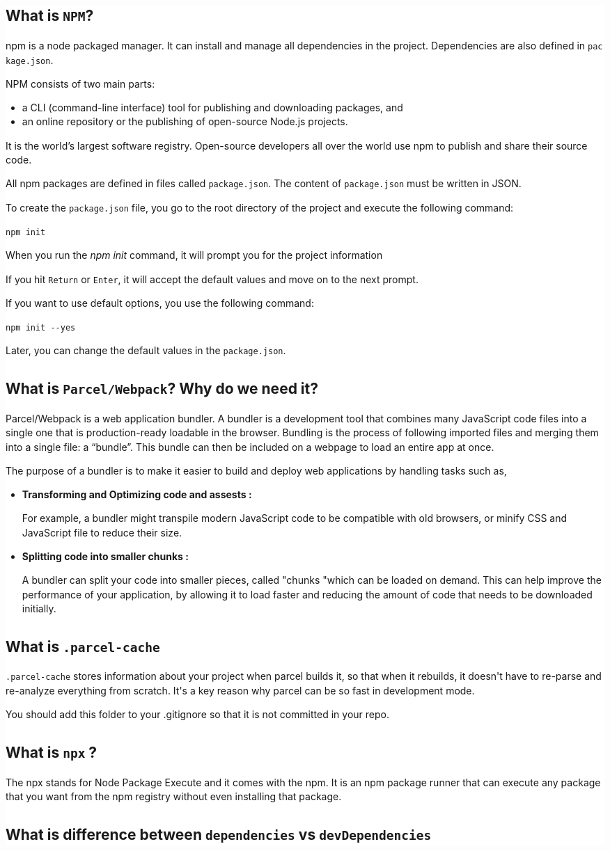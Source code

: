 ## What is `NPM`?
npm is a node packaged manager. It can install and manage all dependencies in the project. Dependencies are also defined in `package.json`.

NPM consists of two main parts:

* a CLI (command-line interface) tool for publishing and downloading packages, and
* an online repository or the publishing of open-source Node.js projects.

It is the world’s largest software registry. Open-source developers all over the world use npm to publish and share their source code.

All npm packages are defined in files called `package.json`. The content of `package.json` must be written in JSON.

To create the `package.json` file, you go to the root directory of the project and execute the following command:

```npm init```

When you run the *npm init* command, it will prompt you for the project information

If you hit `Return` or `Enter`, it will accept the default values and move on to the next prompt.

If you want to use default options, you use the following command:

```npm init --yes```

Later, you can change the default values in the `package.json`.


## What is `Parcel/Webpack`? Why do we need it?
Parcel/Webpack is a web application bundler. A bundler is a development tool that combines many JavaScript code files into a single one that is production-ready loadable in the browser. Bundling is the process of following imported files and merging them into a single file: a “bundle”. This bundle can then be included on a webpage to load an entire app at once.

The purpose of a bundler is to make it easier to build and deploy web applications by handling tasks such as,

- **Transforming and Optimizing code and assests :**
    
    For example, a bundler might transpile modern JavaScript code to be compatible with old browsers, or minify CSS and JavaScript file to reduce their size.
    
- **Splitting code into smaller chunks :**
    
     A bundler can split your code into smaller pieces, called "chunks "which can be loaded on demand. This can help improve the performance of your application, by allowing it to load faster and reducing the amount of code that needs to be downloaded initially.


## What is `.parcel-cache`
`.parcel-cache` stores information about your project when parcel builds it, so that when it rebuilds, it doesn't have to re-parse and re-analyze everything from scratch. It's a key reason why parcel can be so fast in development mode.

You should add this folder to your .gitignore so that it is not committed in your repo.


## What is `npx` ?
The npx stands for Node Package Execute and it comes with the npm. It is an npm package runner that can execute any package that you want from the npm registry without even installing that package.


## What is difference between `dependencies` vs `devDependencies`
```